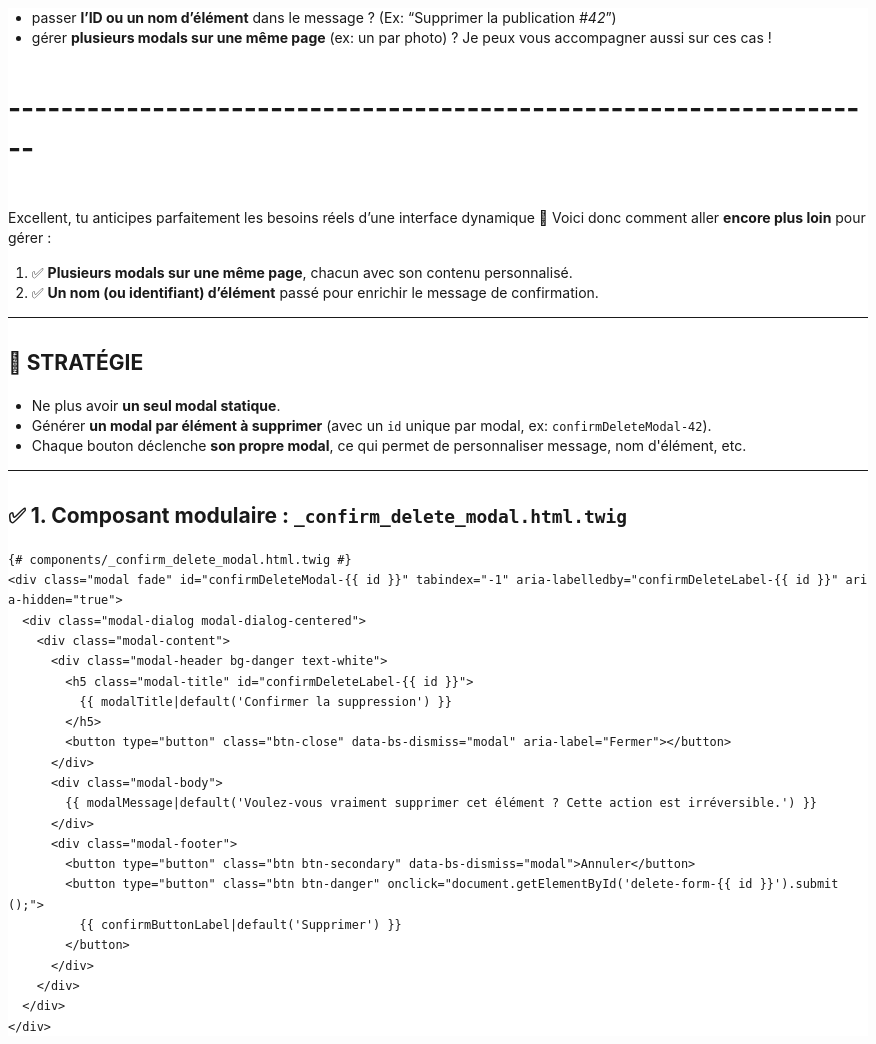 * passer **l’ID ou un nom d’élément** dans le message ? (Ex: “Supprimer la publication *#42*”)
* gérer **plusieurs modals sur une même page** (ex: un par photo) ?
  Je peux vous accompagner aussi sur ces cas !

# ###################################################################
# -------------------------------------------------------------------
# ###################################################################

Excellent, tu anticipes parfaitement les besoins réels d’une interface dynamique 👏
Voici donc comment aller **encore plus loin** pour gérer :

1. ✅ **Plusieurs modals sur une même page**, chacun avec son contenu personnalisé.
2. ✅ **Un nom (ou identifiant) d’élément** passé pour enrichir le message de confirmation.

---

## 🧱 STRATÉGIE

* Ne plus avoir **un seul modal statique**.
* Générer **un modal par élément à supprimer** (avec un `id` unique par modal, ex: `confirmDeleteModal-42`).
* Chaque bouton déclenche **son propre modal**, ce qui permet de personnaliser message, nom d'élément, etc.

---

## ✅ 1. Composant modulaire : `_confirm_delete_modal.html.twig`

```twig
{# components/_confirm_delete_modal.html.twig #}
<div class="modal fade" id="confirmDeleteModal-{{ id }}" tabindex="-1" aria-labelledby="confirmDeleteLabel-{{ id }}" aria-hidden="true">
  <div class="modal-dialog modal-dialog-centered">
    <div class="modal-content">
      <div class="modal-header bg-danger text-white">
        <h5 class="modal-title" id="confirmDeleteLabel-{{ id }}">
          {{ modalTitle|default('Confirmer la suppression') }}
        </h5>
        <button type="button" class="btn-close" data-bs-dismiss="modal" aria-label="Fermer"></button>
      </div>
      <div class="modal-body">
        {{ modalMessage|default('Voulez-vous vraiment supprimer cet élément ? Cette action est irréversible.') }}
      </div>
      <div class="modal-footer">
        <button type="button" class="btn btn-secondary" data-bs-dismiss="modal">Annuler</button>
        <button type="button" class="btn btn-danger" onclick="document.getElementById('delete-form-{{ id }}').submit();">
          {{ confirmButtonLabel|default('Supprimer') }}
        </button>
      </div>
    </div>
  </div>
</div>
```
